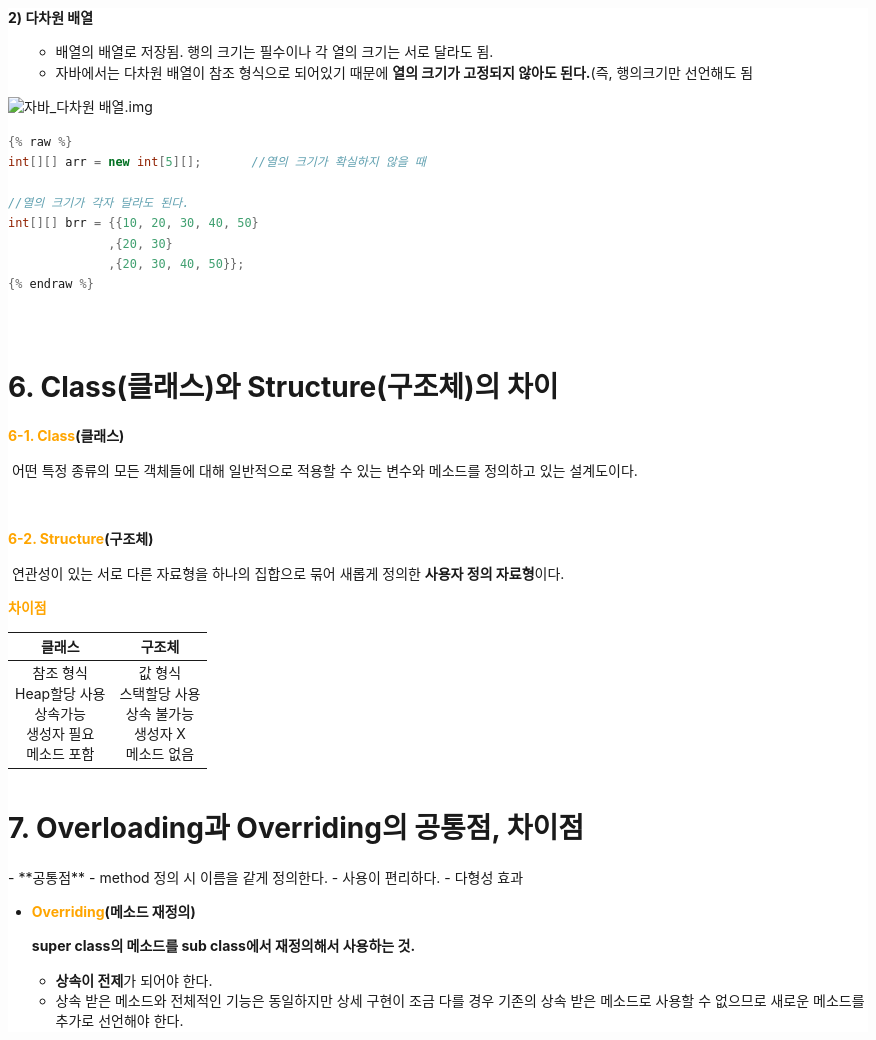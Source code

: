 

 **2) 다차원 배열**

<ul>
	<ul>
        <li>배열의 배열로 저장됨. 행의 크기는 필수이나 각 열의 크기는 서로 달라도 됨.</li>
        <li>자바에서는 다차원 배열이 참조 형식으로 되어있기 때문에 <b>열의 크기가 고정되지 않아도 된다.</b>(즉, 행의크기만 선언해도 됨</li>
    </ul></ul>

  ![자바_다차원 배열.img](https://user-images.githubusercontent.com/33229855/70488572-73064580-1b3c-11ea-827b-0ce9d36baf48.png)

  ```java
  {% raw %}
  int[][] arr = new int[5][];		//열의 크기가 확실하지 않을 때
  
  //열의 크기가 각자 달라도 된다. 
  int[][] brr = {{10, 20, 30, 40, 50}
                ,{20, 30}
                ,{20, 30, 40, 50}};
  {% endraw %}
  ```
<br/>

<h1 id="title6">6. Class(클래스)와 Structure(구조체)의 차이</h1>
<b style="color:orange">6-1. Class</b><b>(클래스)</b><br/>

&nbsp;어떤 특정 종류의 모든 객체들에 대해 일반적으로 적용할 수 있는 변수와 메소드를 정의하고 있는 설계도이다.

<br/>

<b style="color:orange">6-2. Structure</b><b>(구조체)</b><br/>

&nbsp;연관성이 있는 서로 다른 자료형을 하나의 집합으로 묶어 새롭게 정의한 **사용자 정의 자료형**이다. 



<b style="color:orange">차이점</b><br/>

|                            클래스                            |                            구조체                            |
| :----------------------------------------------------------: | :----------------------------------------------------------: |
| 참조 형식<br/>Heap할당 사용<br/>상속가능<br/>생성자 필요<br/>메소드 포함 | 값 형식<br/>스택할당 사용<br/>상속 불가능<br/>생성자 X<br/>메소드 없음 |





<h1 id="title7">7. Overloading과 Overriding의 공통점, 차이점</h1>
- **공통점**
  - method 정의 시 이름을 같게 정의한다.
  - 사용이 편리하다.
  - 다형성 효과

<br/>

- <b style="color:orange">Overriding</b><b>(메소드 재정의)</b>

  <b>super class의 메소드를 sub class에서 재정의해서 사용하는 것.</b>

  - **상속이 전제**가 되어야 한다.
  - 상속 받은 메소드와 전체적인 기능은 동일하지만 상세 구현이 조금 다를 경우 기존의 상속 받은 메소드로 사용할 수 없으므로 새로운 메소드를 추가로 선언해야 한다.
